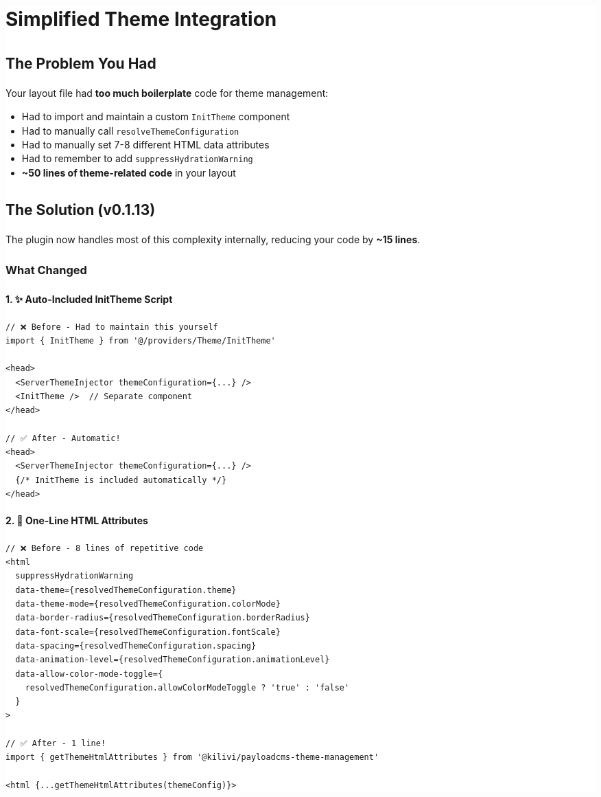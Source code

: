 # Simplified Theme Integration

## The Problem You Had

Your layout file had **too much boilerplate** code for theme management:
- Had to import and maintain a custom `InitTheme` component
- Had to manually call `resolveThemeConfiguration`
- Had to manually set 7-8 different HTML data attributes
- Had to remember to add `suppressHydrationWarning`
- **~50 lines of theme-related code** in your layout

## The Solution (v0.1.13)

The plugin now handles most of this complexity internally, reducing your code by **~15 lines**.

### What Changed

#### 1. ✨ Auto-Included InitTheme Script
```tsx
// ❌ Before - Had to maintain this yourself
import { InitTheme } from '@/providers/Theme/InitTheme'

<head>
  <ServerThemeInjector themeConfiguration={...} />
  <InitTheme />  // Separate component
</head>

// ✅ After - Automatic!
<head>
  <ServerThemeInjector themeConfiguration={...} />
  {/* InitTheme is included automatically */}
</head>
```

#### 2. 🎯 One-Line HTML Attributes
```tsx
// ❌ Before - 8 lines of repetitive code
<html
  suppressHydrationWarning
  data-theme={resolvedThemeConfiguration.theme}
  data-theme-mode={resolvedThemeConfiguration.colorMode}
  data-border-radius={resolvedThemeConfiguration.borderRadius}
  data-font-scale={resolvedThemeConfiguration.fontScale}
  data-spacing={resolvedThemeConfiguration.spacing}
  data-animation-level={resolvedThemeConfiguration.animationLevel}
  data-allow-color-mode-toggle={
    resolvedThemeConfiguration.allowColorModeToggle ? 'true' : 'false'
  }
>

// ✅ After - 1 line!
import { getThemeHtmlAttributes } from '@kilivi/payloadcms-theme-management'

<html {...getThemeHtmlAttributes(themeConfig)}>
```
